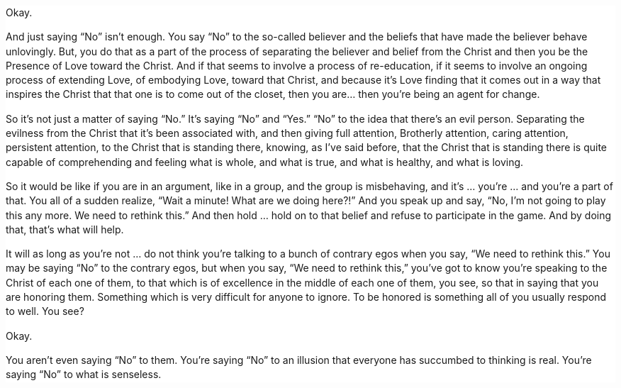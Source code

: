 <div markdown="1" class="well person">
Okay.
</div>

And just saying &ldquo;No&rdquo; isn&rsquo;t enough. You say
&ldquo;No&rdquo; to the so-called believer and the beliefs that have
made the believer behave unlovingly.  But, you do that as a part of the
process of separating the believer and belief from the Christ and then
you be the Presence of Love toward the Christ. And if that seems to
involve a process of re-education, if it seems to involve an ongoing
process of extending Love, of embodying Love, toward that Christ, and
because it&rsquo;s Love finding that it comes out in a way that inspires
the Christ that that one is to come out of the closet, then you are…
then you&rsquo;re being an agent for change.

So it&rsquo;s not just a matter of saying &ldquo;No.&rdquo; It&rsquo;s
saying &ldquo;No&rdquo; and &ldquo;Yes.&rdquo; &ldquo;No&rdquo; to the
idea that there&rsquo;s an evil person. Separating the evilness from the
Christ that it&rsquo;s been associated with, and then giving full
attention, Brotherly attention, caring attention, persistent attention,
to the Christ that is standing there, knowing, as I&rsquo;ve said
before, that the Christ that is standing there is quite capable of
comprehending and feeling what is whole, and what is true, and what is
healthy, and what is loving.

<div markdown="1" class="well person">
So it would be like if you are in an argument, like in a group, and the
group is misbehaving, and it&rsquo;s &hellip; you&rsquo;re &hellip; and
you&rsquo;re a part of that. You all of a sudden realize, &ldquo;Wait a
minute! What are we doing here?!&rdquo; And you speak up and say,
&ldquo;No, I&rsquo;m not going to play this any more. We need to rethink
this.&rdquo; And then hold &hellip; hold on to that belief and refuse to
participate in the game. And by doing that, that&rsquo;s what will help.
</div> 

It will as long as you&rsquo;re not &hellip; do not think you&rsquo;re
talking to a bunch of contrary egos when you say, &ldquo;We need to
rethink this.&rdquo; You may be saying &ldquo;No&rdquo; to the contrary
egos, but when you say, &ldquo;We need to rethink this,&rdquo;
you&rsquo;ve got to know you&rsquo;re speaking to the Christ of each one
of them, to that which is of excellence in the middle of each one of
them, you see, so that in saying that you are honoring them. Something
which is very difficult for anyone to ignore. To be honored is something
all of you usually respond to well. You see?

<div markdown="1" class="well person">
Okay.
</div> 

You aren&rsquo;t even saying &ldquo;No&rdquo; to them. You&rsquo;re
saying &ldquo;No&rdquo; to an illusion that everyone has succumbed to
thinking is real. You&rsquo;re saying &ldquo;No&rdquo; to what is
senseless.
